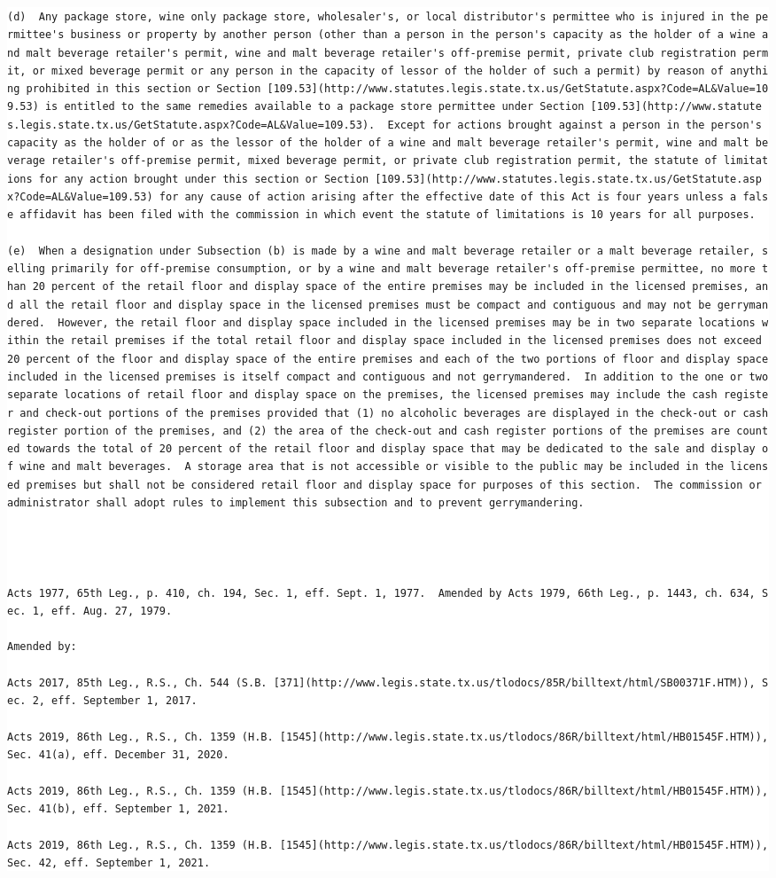     (d)  Any package store, wine only package store, wholesaler's, or local distributor's permittee who is injured in the permittee's business or property by another person (other than a person in the person's capacity as the holder of a wine and malt beverage retailer's permit, wine and malt beverage retailer's off-premise permit, private club registration permit, or mixed beverage permit or any person in the capacity of lessor of the holder of such a permit) by reason of anything prohibited in this section or Section [109.53](http://www.statutes.legis.state.tx.us/GetStatute.aspx?Code=AL&Value=109.53) is entitled to the same remedies available to a package store permittee under Section [109.53](http://www.statutes.legis.state.tx.us/GetStatute.aspx?Code=AL&Value=109.53).  Except for actions brought against a person in the person's capacity as the holder of or as the lessor of the holder of a wine and malt beverage retailer's permit, wine and malt beverage retailer's off-premise permit, mixed beverage permit, or private club registration permit, the statute of limitations for any action brought under this section or Section [109.53](http://www.statutes.legis.state.tx.us/GetStatute.aspx?Code=AL&Value=109.53) for any cause of action arising after the effective date of this Act is four years unless a false affidavit has been filed with the commission in which event the statute of limitations is 10 years for all purposes.
    
    (e)  When a designation under Subsection (b) is made by a wine and malt beverage retailer or a malt beverage retailer, selling primarily for off-premise consumption, or by a wine and malt beverage retailer's off-premise permittee, no more than 20 percent of the retail floor and display space of the entire premises may be included in the licensed premises, and all the retail floor and display space in the licensed premises must be compact and contiguous and may not be gerrymandered.  However, the retail floor and display space included in the licensed premises may be in two separate locations within the retail premises if the total retail floor and display space included in the licensed premises does not exceed 20 percent of the floor and display space of the entire premises and each of the two portions of floor and display space included in the licensed premises is itself compact and contiguous and not gerrymandered.  In addition to the one or two separate locations of retail floor and display space on the premises, the licensed premises may include the cash register and check-out portions of the premises provided that (1) no alcoholic beverages are displayed in the check-out or cash register portion of the premises, and (2) the area of the check-out and cash register portions of the premises are counted towards the total of 20 percent of the retail floor and display space that may be dedicated to the sale and display of wine and malt beverages.  A storage area that is not accessible or visible to the public may be included in the licensed premises but shall not be considered retail floor and display space for purposes of this section.  The commission or administrator shall adopt rules to implement this subsection and to prevent gerrymandering.
    
    
    
    
    Acts 1977, 65th Leg., p. 410, ch. 194, Sec. 1, eff. Sept. 1, 1977.  Amended by Acts 1979, 66th Leg., p. 1443, ch. 634, Sec. 1, eff. Aug. 27, 1979.
    
    Amended by: 
    
    Acts 2017, 85th Leg., R.S., Ch. 544 (S.B. [371](http://www.legis.state.tx.us/tlodocs/85R/billtext/html/SB00371F.HTM)), Sec. 2, eff. September 1, 2017.
    
    Acts 2019, 86th Leg., R.S., Ch. 1359 (H.B. [1545](http://www.legis.state.tx.us/tlodocs/86R/billtext/html/HB01545F.HTM)), Sec. 41(a), eff. December 31, 2020.
    
    Acts 2019, 86th Leg., R.S., Ch. 1359 (H.B. [1545](http://www.legis.state.tx.us/tlodocs/86R/billtext/html/HB01545F.HTM)), Sec. 41(b), eff. September 1, 2021.
    
    Acts 2019, 86th Leg., R.S., Ch. 1359 (H.B. [1545](http://www.legis.state.tx.us/tlodocs/86R/billtext/html/HB01545F.HTM)), Sec. 42, eff. September 1, 2021.
    
    